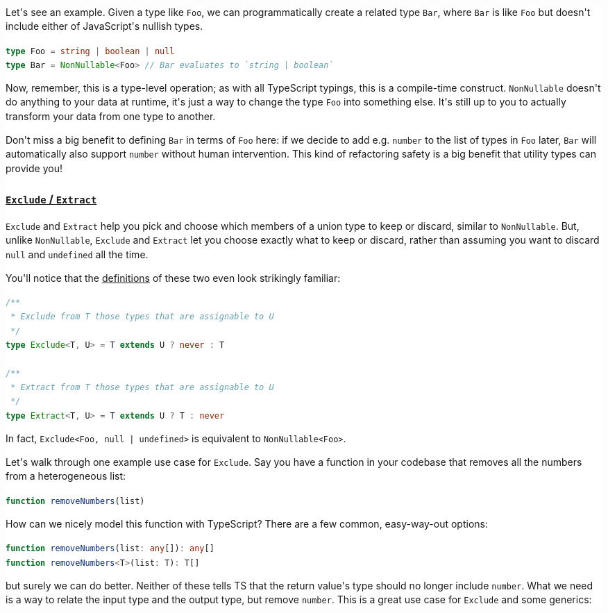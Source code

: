 Let's see an example. Given a type like `Foo`, we can programmatically create a related type `Bar`, where `Bar` is like `Foo` but doesn't include either of JavaScript's nullish types.

```ts
type Foo = string | boolean | null
type Bar = NonNullable<Foo> // Bar evaluates to `string | boolean`
```

Now, remember, this is a type-level operation; as with all TypeScript typings, this is a compile-time construct. `NonNullable` doesn't do anything to your data at runtime, it's just a way to change the type `Foo` into something else. It's still up to you to actually transform your data from one type to another.

Don't miss a big benefit to defining `Bar` in terms of `Foo` here: if we decide to add e.g. `number` to the list of types in `Foo` later, `Bar` will automatically also support `number` without human intervention. This kind of refactoring safety is a big benefit that utility types can provide you!



### [`Exclude` / `Extract`](#excludeextract)

`Exclude` and `Extract` help you pick and choose which members of a union type to keep or discard, similar to `NonNullable`. But, unlike `NonNullable`, `Exclude` and `Extract` let you choose exactly what to keep or discard, rather than assuming you want to discard `null` and `undefined` all the time.

You'll notice that the [definitions](https://github.com/microsoft/TypeScript/blob/5142e37f2d2af3e1b4d071f82d58097f516cef1b/lib/lib.es5.d.ts#L1513-L1516) of these two even look strikingly familiar:

```ts
/**
 * Exclude from T those types that are assignable to U
 */
type Exclude<T, U> = T extends U ? never : T

/**
 * Extract from T those types that are assignable to U
 */
type Extract<T, U> = T extends U ? T : never
```

In fact, `Exclude<Foo, null | undefined>` is equivalent to `NonNullable<Foo>`.

Let's walk through one example use case for `Exclude`. Say you have a function in your codebase that removes all the numbers from a heterogeneous list:

```js
function removeNumbers(list)
```

How can we nicely model this function with TypeScript? There are a few common, easy-way-out options:

```ts
function removeNumbers(list: any[]): any[]
function removeNumbers<T>(list: T): T[]
```

but surely we can do better. Neither of these tells TS that the return value's type should no longer include `number`. What we need is a way to relate the input type and the output type, but remove `number`. This is a great use case for `Exclude` and some generics:
